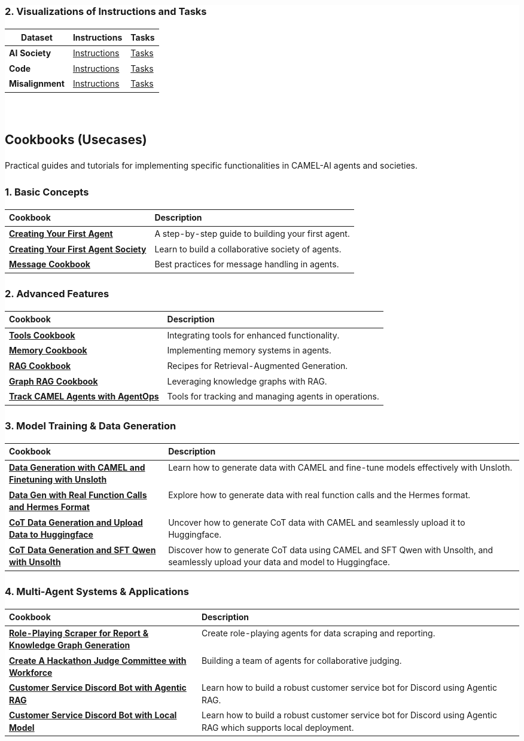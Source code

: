 ### 2. Visualizations of Instructions and Tasks

| Dataset          | Instructions                                                                                                         | Tasks                                                                                                         |
|------------------|----------------------------------------------------------------------------------------------------------------------|---------------------------------------------------------------------------------------------------------------|
| **AI Society**   | [Instructions](https://atlas.nomic.ai/map/3a559a06-87d0-4476-a879-962656242452/db961915-b254-48e8-8e5c-917f827b74c6) | [Tasks](https://atlas.nomic.ai/map/cb96f41b-a6fd-4fe4-ac40-08e101714483/ae06156c-a572-46e9-8345-ebe18586d02b) |
| **Code**         | [Instructions](https://atlas.nomic.ai/map/902d6ccb-0bbb-4294-83a8-1c7d2dae03c8/ace2e146-e49f-41db-a1f4-25a2c4be2457) | [Tasks](https://atlas.nomic.ai/map/efc38617-9180-490a-8630-43a05b35d22d/2576addf-a133-45d5-89a9-6b067b6652dd) |
| **Misalignment** | [Instructions](https://atlas.nomic.ai/map/5c491035-a26e-4a05-9593-82ffb2c3ab40/2bd98896-894e-4807-9ed8-a203ccb14d5e) | [Tasks](https://atlas.nomic.ai/map/abc357dd-9c04-4913-9541-63e259d7ac1f/825139a4-af66-427c-9d0e-f36b5492ab3f) |

<br>

## Cookbooks (Usecases)
Practical guides and tutorials for implementing specific functionalities in CAMEL-AI agents and societies.

### 1. Basic Concepts
| Cookbook | Description |
|:---|:---|
| **[Creating Your First Agent](https://docs.camel-ai.org/cookbooks/basic_concepts/create_your_first_agent.html)** | A step-by-step guide to building your first agent. |
| **[Creating Your First Agent Society](https://docs.camel-ai.org/cookbooks/basic_concepts/create_your_first_agents_society.html)** | Learn to build a collaborative society of agents. |
| **[Message Cookbook](https://docs.camel-ai.org/cookbooks/basic_concepts/agents_message.html)** | Best practices for message handling in agents. |

### 2. Advanced Features
| Cookbook | Description |
|:---|:---|
| **[Tools Cookbook](https://docs.camel-ai.org/cookbooks/advanced_features/agents_with_tools.html)** | Integrating tools for enhanced functionality. |
| **[Memory Cookbook](https://docs.camel-ai.org/cookbooks/advanced_features/agents_with_memory.html)** | Implementing memory systems in agents. |
| **[RAG Cookbook](https://docs.camel-ai.org/cookbooks/advanced_features/agents_with_rag.html)** | Recipes for Retrieval-Augmented Generation. |
| **[Graph RAG Cookbook](https://docs.camel-ai.org/cookbooks/advanced_features/agents_with_graph_rag.html)** | Leveraging knowledge graphs with RAG. |
| **[Track CAMEL Agents with AgentOps](https://docs.camel-ai.org/cookbooks/advanced_features/agents_tracking.html)** | Tools for tracking and managing agents in operations. |

### 3. Model Training & Data Generation
| Cookbook | Description |
|:---|:---|
| **[Data Generation with CAMEL and Finetuning with Unsloth](https://docs.camel-ai.org/cookbooks/model_training/sft_data_generation_and_unsloth_finetuning_Qwen2_5_7B.html)** | Learn how to generate data with CAMEL and fine-tune models effectively with Unsloth. |
| **[Data Gen with Real Function Calls and Hermes Format](https://docs.camel-ai.org/cookbooks/model_training/data_gen_with_real_function_calls_and_hermes_format.html)** | Explore how to generate data with real function calls and the Hermes format. |
| **[CoT Data Generation and Upload Data to Huggingface](https://docs.camel-ai.org/cookbooks/model_training/cot_data_gen_upload_to_huggingface.html)** | Uncover how to generate CoT data with CAMEL and seamlessly upload it to Huggingface. |
| **[CoT Data Generation and SFT Qwen with Unsolth](https://docs.camel-ai.org/cookbooks/model_training/cot_data_gen_sft_qwen_unsolth_upload_huggingface.html)** | Discover how to generate CoT data using CAMEL and SFT Qwen with Unsolth, and seamlessly upload your data and model to Huggingface. |

### 4. Multi-Agent Systems & Applications
| Cookbook | Description |
|:---|:---|
| **[Role-Playing Scraper for Report & Knowledge Graph Generation](https://docs.camel-ai.org/cookbooks/applications/roleplaying_scraper.html)** | Create role-playing agents for data scraping and reporting. |
| **[Create A Hackathon Judge Committee with Workforce](https://docs.camel-ai.org/cookbooks/multi_agent_society/workforce_judge_committee.html)** | Building a team of agents for collaborative judging. |
| **[Customer Service Discord Bot with Agentic RAG](https://docs.camel-ai.org/cookbooks/applications/customer_service_Discord_bot_using_SambaNova_with_agentic_RAG.html)** | Learn how to build a robust customer service bot for Discord using Agentic RAG. |
| **[Customer Service Discord Bot with Local Model](https://docs.camel-ai.org/cookbooks/applications/customer_service_Discord_bot_using_local_model_with_agentic_RAG.html)** | Learn how to build a robust customer service bot for Discord using Agentic RAG which supports local deployment. |
